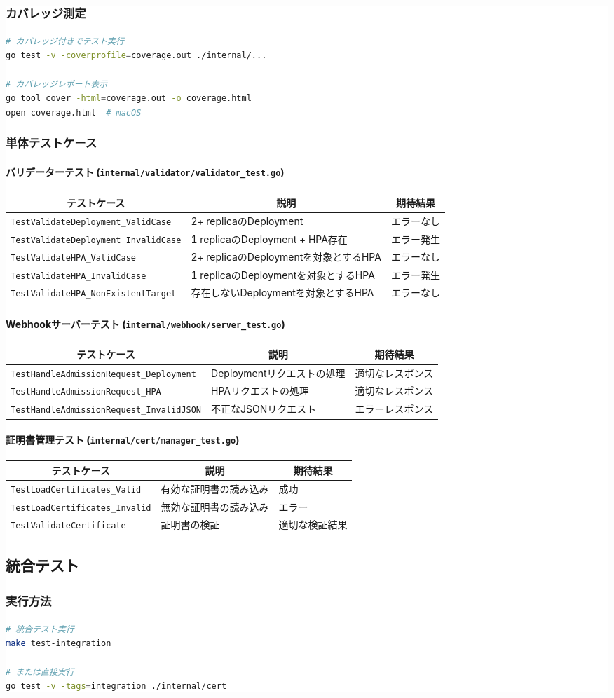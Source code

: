 ### カバレッジ測定

```bash
# カバレッジ付きでテスト実行
go test -v -coverprofile=coverage.out ./internal/...

# カバレッジレポート表示
go tool cover -html=coverage.out -o coverage.html
open coverage.html  # macOS
```

### 単体テストケース

#### バリデーターテスト (`internal/validator/validator_test.go`)

| テストケース | 説明 | 期待結果 |
|-------------|------|----------|
| `TestValidateDeployment_ValidCase` | 2+ replicaのDeployment | エラーなし |
| `TestValidateDeployment_InvalidCase` | 1 replicaのDeployment + HPA存在 | エラー発生 |
| `TestValidateHPA_ValidCase` | 2+ replicaのDeploymentを対象とするHPA | エラーなし |
| `TestValidateHPA_InvalidCase` | 1 replicaのDeploymentを対象とするHPA | エラー発生 |
| `TestValidateHPA_NonExistentTarget` | 存在しないDeploymentを対象とするHPA | エラーなし |

#### Webhookサーバーテスト (`internal/webhook/server_test.go`)

| テストケース | 説明 | 期待結果 |
|-------------|------|----------|
| `TestHandleAdmissionRequest_Deployment` | Deploymentリクエストの処理 | 適切なレスポンス |
| `TestHandleAdmissionRequest_HPA` | HPAリクエストの処理 | 適切なレスポンス |
| `TestHandleAdmissionRequest_InvalidJSON` | 不正なJSONリクエスト | エラーレスポンス |

#### 証明書管理テスト (`internal/cert/manager_test.go`)

| テストケース | 説明 | 期待結果 |
|-------------|------|----------|
| `TestLoadCertificates_Valid` | 有効な証明書の読み込み | 成功 |
| `TestLoadCertificates_Invalid` | 無効な証明書の読み込み | エラー |
| `TestValidateCertificate` | 証明書の検証 | 適切な検証結果 |

## 統合テスト

### 実行方法

```bash
# 統合テスト実行
make test-integration

# または直接実行
go test -v -tags=integration ./internal/cert
```

